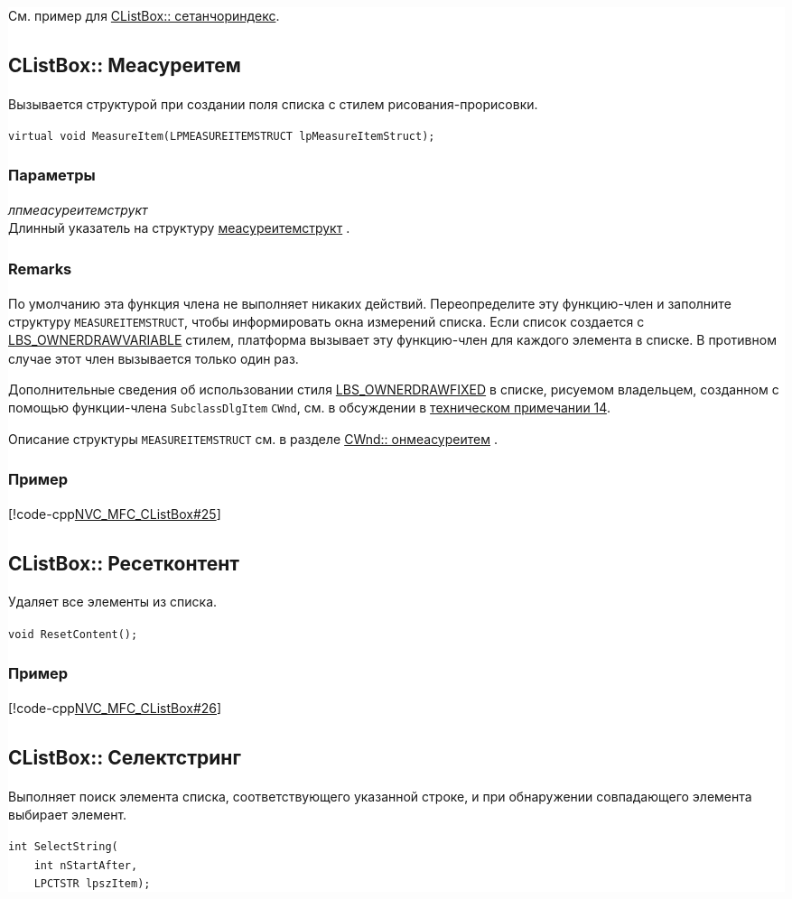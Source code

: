   См. пример для [CListBox:: сетанчориндекс](#setanchorindex).

##  <a name="measureitem"></a>CListBox:: Меасуреитем

Вызывается структурой при создании поля списка с стилем рисования-прорисовки.

```
virtual void MeasureItem(LPMEASUREITEMSTRUCT lpMeasureItemStruct);
```

### <a name="parameters"></a>Параметры

*лпмеасуреитемструкт*<br/>
Длинный указатель на структуру [меасуреитемструкт](/windows/win32/api/winuser/ns-winuser-measureitemstruct) .

### <a name="remarks"></a>Remarks

По умолчанию эта функция члена не выполняет никаких действий. Переопределите эту функцию-член и заполните структуру `MEASUREITEMSTRUCT`, чтобы информировать окна измерений списка. Если список создается с [LBS_OWNERDRAWVARIABLE](../../mfc/reference/styles-used-by-mfc.md#list-box-styles) стилем, платформа вызывает эту функцию-член для каждого элемента в списке. В противном случае этот член вызывается только один раз.

Дополнительные сведения об использовании стиля [LBS_OWNERDRAWFIXED](../../mfc/reference/styles-used-by-mfc.md#list-box-styles) в списке, рисуемом владельцем, созданном с помощью функции-члена `SubclassDlgItem` `CWnd`, см. в обсуждении в [техническом примечании 14](../../mfc/tn014-custom-controls.md).

Описание структуры `MEASUREITEMSTRUCT` см. в разделе [CWnd:: онмеасуреитем](../../mfc/reference/cwnd-class.md#onmeasureitem) .

### <a name="example"></a>Пример

[!code-cpp[NVC_MFC_CListBox#25](../../mfc/codesnippet/cpp/clistbox-class_25.cpp)]

##  <a name="resetcontent"></a>CListBox:: Ресетконтент

Удаляет все элементы из списка.

```
void ResetContent();
```

### <a name="example"></a>Пример

[!code-cpp[NVC_MFC_CListBox#26](../../mfc/codesnippet/cpp/clistbox-class_26.cpp)]

##  <a name="selectstring"></a>CListBox:: Селектстринг

Выполняет поиск элемента списка, соответствующего указанной строке, и при обнаружении совпадающего элемента выбирает элемент.

```
int SelectString(
    int nStartAfter,
    LPCTSTR lpszItem);
```
